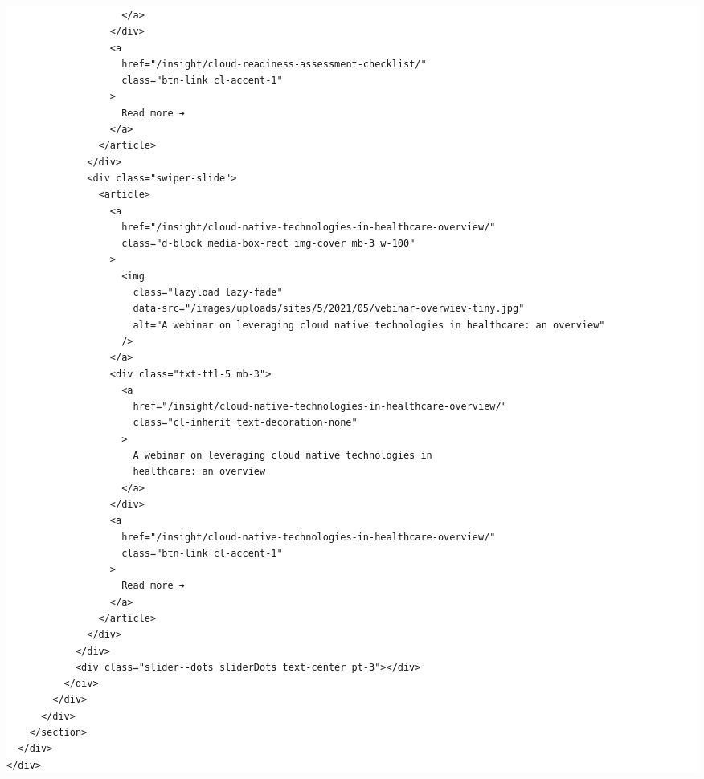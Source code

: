                         </a>
                      </div>
                      <a
                        href="/insight/cloud-readiness-assessment-checklist/"
                        class="btn-link cl-accent-1"
                      >
                        Read more ➔
                      </a>
                    </article>
                  </div>
                  <div class="swiper-slide">
                    <article>
                      <a
                        href="/insight/cloud-native-technologies-in-healthcare-overview/"
                        class="d-block media-box-rect img-cover mb-3 w-100"
                      >
                        <img
                          class="lazyload lazy-fade"
                          data-src="/images/uploads/sites/5/2021/05/vebinar-overwiev-tiny.jpg"
                          alt="A webinar on leveraging cloud native technologies in healthcare: an overview"
                        />
                      </a>
                      <div class="txt-ttl-5 mb-3">
                        <a
                          href="/insight/cloud-native-technologies-in-healthcare-overview/"
                          class="cl-inherit text-decoration-none"
                        >
                          A webinar on leveraging cloud native technologies in
                          healthcare: an overview
                        </a>
                      </div>
                      <a
                        href="/insight/cloud-native-technologies-in-healthcare-overview/"
                        class="btn-link cl-accent-1"
                      >
                        Read more ➔
                      </a>
                    </article>
                  </div>
                </div>
                <div class="slider--dots sliderDots text-center pt-3"></div>
              </div>
            </div>
          </div>
        </section>
      </div>
    </div>
  </div>
